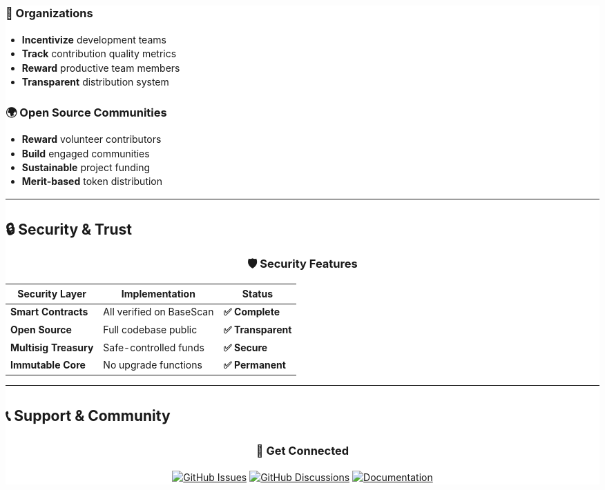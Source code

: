 </td>
<td width="33%">

### **🏢 Organizations**
- **Incentivize** development teams
- **Track** contribution quality metrics
- **Reward** productive team members
- **Transparent** distribution system

</td>
<td width="33%">

### **🌍 Open Source Communities**
- **Reward** volunteer contributors
- **Build** engaged communities
- **Sustainable** project funding
- **Merit-based** token distribution

</td>
</tr>
</table>

---

## 🔒 Security & Trust

<div align="center">

### **🛡️ Security Features**

| Security Layer | Implementation | Status |
|----------------|---------------|---------|
| **Smart Contracts** | All verified on BaseScan | **✅ Complete** |
| **Open Source** | Full codebase public | **✅ Transparent** |
| **Multisig Treasury** | Safe-controlled funds | **✅ Secure** |
| **Immutable Core** | No upgrade functions | **✅ Permanent** |

</div>

---

## 📞 Support & Community

<div align="center">

### **🤝 Get Connected**

[![GitHub Issues](https://img.shields.io/badge/🐛_Report_Bug-GitHub-red?style=for-the-badge)](https://github.com/CodeDAO-org/codedao-extension/issues)
[![GitHub Discussions](https://img.shields.io/badge/💬_Community-Discussions-purple?style=for-the-badge)](https://github.com/CodeDAO-org/codedao-extension/discussions)
[![Documentation](https://img.shields.io/badge/📖_Full_Docs-Repository-blue?style=for-the-badge)](https://github.com/CodeDAO-org/codedao-extension)
